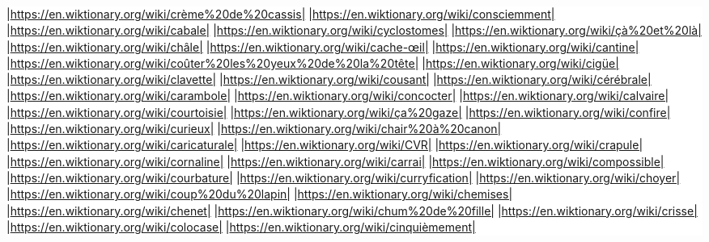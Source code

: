 |https://en.wiktionary.org/wiki/crème%20de%20cassis|
|https://en.wiktionary.org/wiki/consciemment|
|https://en.wiktionary.org/wiki/cabale|
|https://en.wiktionary.org/wiki/cyclostomes|
|https://en.wiktionary.org/wiki/çà%20et%20là|
|https://en.wiktionary.org/wiki/châle|
|https://en.wiktionary.org/wiki/cache-œil|
|https://en.wiktionary.org/wiki/cantine|
|https://en.wiktionary.org/wiki/coûter%20les%20yeux%20de%20la%20tête|
|https://en.wiktionary.org/wiki/cigüe|
|https://en.wiktionary.org/wiki/clavette|
|https://en.wiktionary.org/wiki/cousant|
|https://en.wiktionary.org/wiki/cérébrale|
|https://en.wiktionary.org/wiki/carambole|
|https://en.wiktionary.org/wiki/concocter|
|https://en.wiktionary.org/wiki/calvaire|
|https://en.wiktionary.org/wiki/courtoisie|
|https://en.wiktionary.org/wiki/ça%20gaze|
|https://en.wiktionary.org/wiki/confire|
|https://en.wiktionary.org/wiki/curieux|
|https://en.wiktionary.org/wiki/chair%20à%20canon|
|https://en.wiktionary.org/wiki/caricaturale|
|https://en.wiktionary.org/wiki/CVR|
|https://en.wiktionary.org/wiki/crapule|
|https://en.wiktionary.org/wiki/cornaline|
|https://en.wiktionary.org/wiki/carrai|
|https://en.wiktionary.org/wiki/compossible|
|https://en.wiktionary.org/wiki/courbature|
|https://en.wiktionary.org/wiki/curryfication|
|https://en.wiktionary.org/wiki/choyer|
|https://en.wiktionary.org/wiki/coup%20du%20lapin|
|https://en.wiktionary.org/wiki/chemises|
|https://en.wiktionary.org/wiki/chenet|
|https://en.wiktionary.org/wiki/chum%20de%20fille|
|https://en.wiktionary.org/wiki/crisse|
|https://en.wiktionary.org/wiki/colocase|
|https://en.wiktionary.org/wiki/cinquièmement|